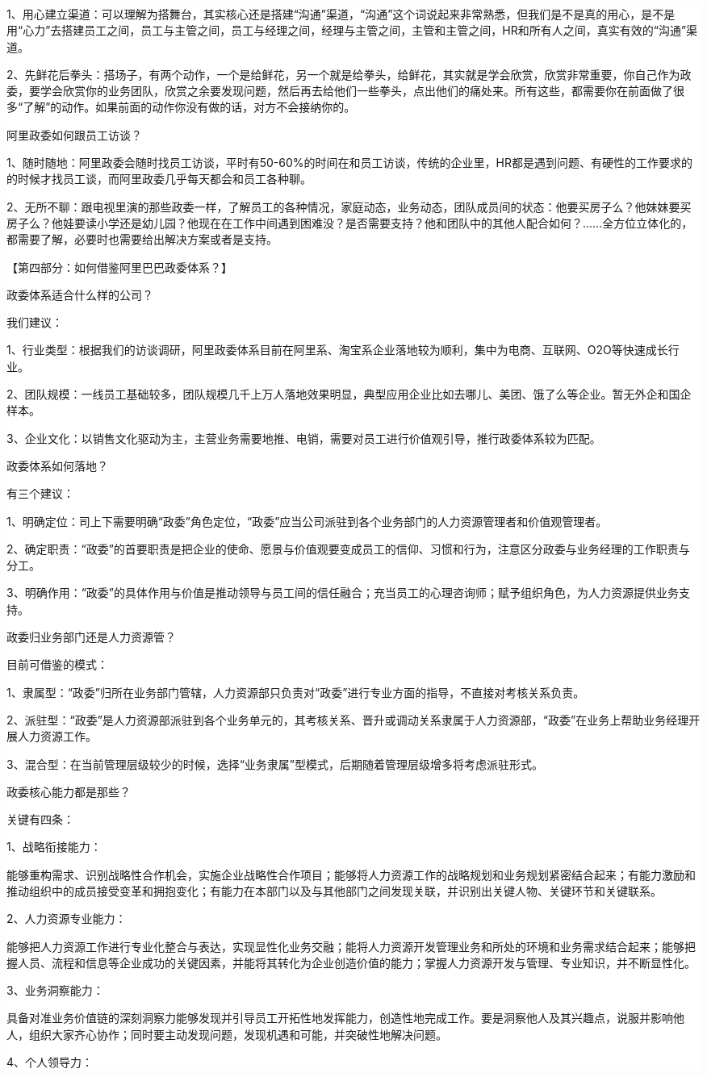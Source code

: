 1、用心建立渠道：可以理解为搭舞台，其实核心还是搭建“沟通”渠道，“沟通”这个词说起来非常熟悉，但我们是不是真的用心，是不是用“心力”去搭建员工之间，员工与主管之间，员工与经理之间，经理与主管之间，主管和主管之间，HR和所有人之间，真实有效的“沟通”渠道。

2、先鲜花后拳头：搭场子，有两个动作，一个是给鲜花，另一个就是给拳头，给鲜花，其实就是学会欣赏，欣赏非常重要，你自己作为政委，要学会欣赏你的业务团队，欣赏之余要发现问题，然后再去给他们一些拳头，点出他们的痛处来。所有这些，都需要你在前面做了很多“了解”的动作。如果前面的动作你没有做的话，对方不会接纳你的。

阿里政委如何跟员工访谈？

1、随时随地：阿里政委会随时找员工访谈，平时有50-60%的时间在和员工访谈，传统的企业里，HR都是遇到问题、有硬性的工作要求的的时候才找员工谈，而阿里政委几乎每天都会和员工各种聊。

2、无所不聊：跟电视里演的那些政委一样，了解员工的各种情况，家庭动态，业务动态，团队成员间的状态：他要买房子么？他妹妹要买房子么？他娃要读小学还是幼儿园？他现在在工作中间遇到困难没？是否需要支持？他和团队中的其他人配合如何？……全方位立体化的，都需要了解，必要时也需要给出解决方案或者是支持。

【第四部分：如何借鉴阿里巴巴政委体系？】

政委体系适合什么样的公司？

我们建议：

1、行业类型：根据我们的访谈调研，阿里政委体系目前在阿里系、淘宝系企业落地较为顺利，集中为电商、互联网、O2O等快速成长行业。

2、团队规模：一线员工基础较多，团队规模几千上万人落地效果明显，典型应用企业比如去哪儿、美团、饿了么等企业。暂无外企和国企样本。

3、企业文化：以销售文化驱动为主，主营业务需要地推、电销，需要对员工进行价值观引导，推行政委体系较为匹配。

政委体系如何落地？

有三个建议：

1、明确定位：司上下需要明确“政委”角色定位，“政委”应当公司派驻到各个业务部门的人力资源管理者和价值观管理者。

2、确定职责：“政委”的首要职责是把企业的使命、愿景与价值观要变成员工的信仰、习惯和行为，注意区分政委与业务经理的工作职责与分工。

3、明确作用：“政委”的具体作用与价值是推动领导与员工间的信任融合；充当员工的心理咨询师；赋予组织角色，为人力资源提供业务支持。

政委归业务部门还是人力资源管？

目前可借鉴的模式：

1、隶属型：“政委”归所在业务部门管辖，人力资源部只负责对“政委”进行专业方面的指导，不直接对考核关系负责。

2、派驻型：“政委”是人力资源部派驻到各个业务单元的，其考核关系、晋升或调动关系隶属于人力资源部，“政委”在业务上帮助业务经理开展人力资源工作。

3、混合型：在当前管理层级较少的时候，选择“业务隶属”型模式，后期随着管理层级增多将考虑派驻形式。

政委核心能力都是那些？

关键有四条：

1、战略衔接能力：

能够重构需求、识别战略性合作机会，实施企业战略性合作项目；能够将人力资源工作的战略规划和业务规划紧密结合起来；有能力激励和推动组织中的成员接受变革和拥抱变化；有能力在本部门以及与其他部门之间发现关联，并识别出关键人物、关键环节和关键联系。

2、人力资源专业能力：

能够把人力资源工作进行专业化整合与表达，实现显性化业务交融；能将人力资源开发管理业务和所处的环境和业务需求结合起来；能够把握人员、流程和信息等企业成功的关键因素，并能将其转化为企业创造价值的能力；掌握人力资源开发与管理、专业知识，并不断显性化。

3、业务洞察能力：

具备对准业务价值链的深刻洞察力能够发现并引导员工开拓性地发挥能力，创造性地完成工作。要是洞察他人及其兴趣点，说服并影响他人，组织大家齐心协作；同时要主动发现问题，发现机遇和可能，并突破性地解决问题。

4、个人领导力：
